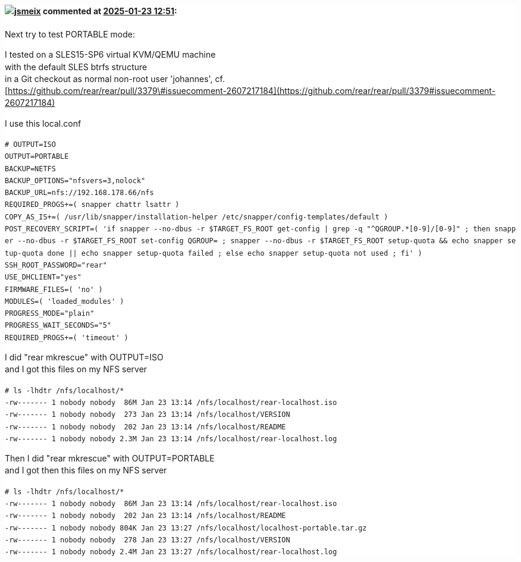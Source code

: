 #### <img src="https://avatars.githubusercontent.com/u/1788608?u=925fc54e2ce01551392622446ece427f51e2f0ce&v=4" width="50">[jsmeix](https://github.com/jsmeix) commented at [2025-01-23 12:51](https://github.com/rear/rear/pull/3379#issuecomment-2609733311):

Next try to test PORTABLE mode:

I tested on a SLES15-SP6 virtual KVM/QEMU machine  
with the default SLES btrfs structure  
in a Git checkout as normal non-root user 'johannes', cf.  
[https://github.com/rear/rear/pull/3379\#issuecomment-2607217184](https://github.com/rear/rear/pull/3379#issuecomment-2607217184)

I use this local.conf

    # OUTPUT=ISO
    OUTPUT=PORTABLE
    BACKUP=NETFS
    BACKUP_OPTIONS="nfsvers=3,nolock"
    BACKUP_URL=nfs://192.168.178.66/nfs
    REQUIRED_PROGS+=( snapper chattr lsattr )
    COPY_AS_IS+=( /usr/lib/snapper/installation-helper /etc/snapper/config-templates/default )
    POST_RECOVERY_SCRIPT=( 'if snapper --no-dbus -r $TARGET_FS_ROOT get-config | grep -q "^QGROUP.*[0-9]/[0-9]" ; then snapper --no-dbus -r $TARGET_FS_ROOT set-config QGROUP= ; snapper --no-dbus -r $TARGET_FS_ROOT setup-quota && echo snapper setup-quota done || echo snapper setup-quota failed ; else echo snapper setup-quota not used ; fi' )
    SSH_ROOT_PASSWORD="rear"
    USE_DHCLIENT="yes"
    FIRMWARE_FILES=( 'no' )
    MODULES=( 'loaded_modules' )
    PROGRESS_MODE="plain"
    PROGRESS_WAIT_SECONDS="5"
    REQUIRED_PROGS+=( 'timeout' )

I did "rear mkrescue" with OUTPUT=ISO  
and I got this files on my NFS server

    # ls -lhdtr /nfs/localhost/*
    -rw------- 1 nobody nobody  86M Jan 23 13:14 /nfs/localhost/rear-localhost.iso
    -rw------- 1 nobody nobody  273 Jan 23 13:14 /nfs/localhost/VERSION
    -rw------- 1 nobody nobody  202 Jan 23 13:14 /nfs/localhost/README
    -rw------- 1 nobody nobody 2.3M Jan 23 13:14 /nfs/localhost/rear-localhost.log

Then I did "rear mkrescue" with OUTPUT=PORTABLE  
and I got then this files on my NFS server

    # ls -lhdtr /nfs/localhost/*
    -rw------- 1 nobody nobody  86M Jan 23 13:14 /nfs/localhost/rear-localhost.iso
    -rw------- 1 nobody nobody  202 Jan 23 13:14 /nfs/localhost/README
    -rw------- 1 nobody nobody 804K Jan 23 13:27 /nfs/localhost/localhost-portable.tar.gz
    -rw------- 1 nobody nobody  278 Jan 23 13:27 /nfs/localhost/VERSION
    -rw------- 1 nobody nobody 2.4M Jan 23 13:27 /nfs/localhost/rear-localhost.log
